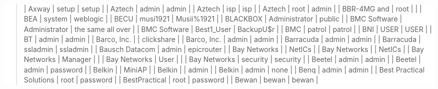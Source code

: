 > | Axway                                                | setup                                  | setup                                                        |
> | Aztech                                               | admin                                  | admin                                                        |
> | Aztech                                               | isp                                    | isp                                                          |
> | Aztech                                               | root                                   | admin                                                        |
> | BBR-4MG and                                          | root                                   |                                                              |
> | BEA                                                  | system                                 | weblogic                                                     |
> | BECU                                                 | musi1921                               | Musii%1921                                                   |
> | BLACKBOX                                             | Administrator                          | public                                                       |
> | BMC Software                                         | Administrator                          | the same all over                                            |
> | BMC Software                                         | Best1_User                             | BackupU$r                                                    |
> | BMC                                                  | patrol                                 | patrol                                                       |
> | BNI                                                  | USER                                   | USER                                                         |
> | BT                                                   | admin                                  | admin                                                        |
> | Barco, Inc.                                          |                                        | clickshare                                                   |
> | Barco, Inc.                                          | admin                                  | admin                                                        |
> | Barracuda                                            | admin                                  | admin                                                        |
> | Barracuda                                            | ssladmin                               | ssladmin                                                     |
> | Bausch Datacom                                       | admin                                  | epicrouter                                                   |
> | Bay Networks                                         |                                        | NetICs                                                       |
> | Bay Networks                                         |                                        | NetICs                                                       |
> | Bay Networks                                         | Manager                                |                                                              |
> | Bay Networks                                         | User                                   |                                                              |
> | Bay Networks                                         | security                               | security                                                     |
> | Beetel                                               | admin                                  | admin                                                        |
> | Beetel                                               | admin                                  | password                                                     |
> | Belkin                                               |                                        | MiniAP                                                       |
> | Belkin                                               |                                        | admin                                                        |
> | Belkin                                               | admin                                  | none                                                         |
> | Benq                                                 | admin                                  | admin                                                        |
> | Best Practical Solutions                             | root                                   | password                                                     |
> | BestPractical                                        | root                                   | password                                                     |
> | Bewan                                                | bewan                                  | bewan                                                        |